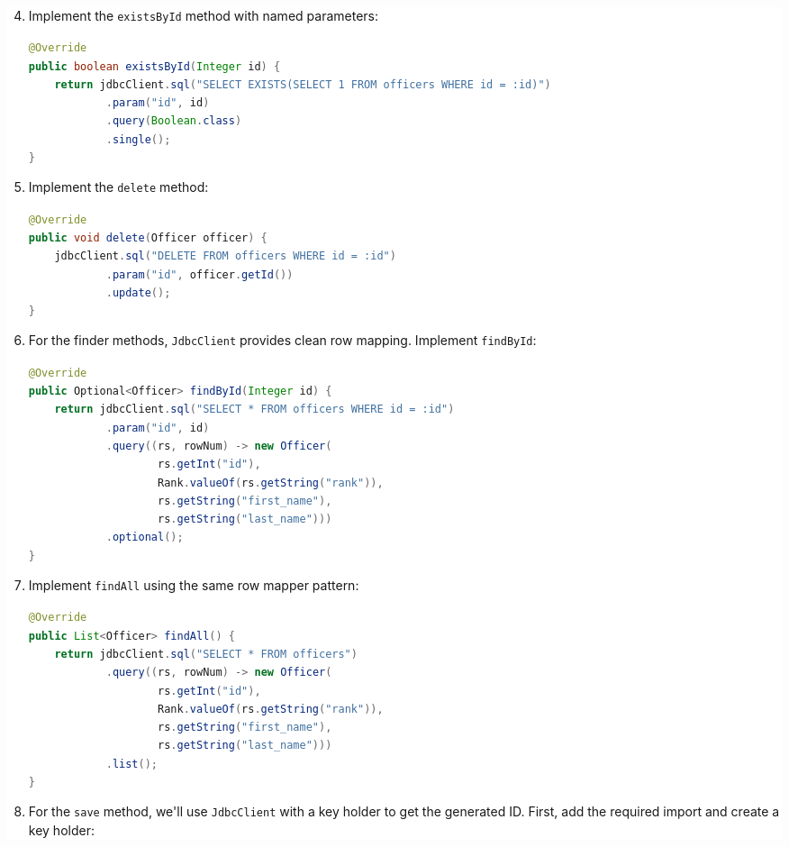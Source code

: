 4. Implement the `existsById` method with named parameters:

   ```java
   @Override
   public boolean existsById(Integer id) {
       return jdbcClient.sql("SELECT EXISTS(SELECT 1 FROM officers WHERE id = :id)")
               .param("id", id)
               .query(Boolean.class)
               .single();
   }
   ```

5. Implement the `delete` method:

   ```java
   @Override
   public void delete(Officer officer) {
       jdbcClient.sql("DELETE FROM officers WHERE id = :id")
               .param("id", officer.getId())
               .update();
   }
   ```

6. For the finder methods, `JdbcClient` provides clean row mapping. Implement `findById`:

   ```java
   @Override
   public Optional<Officer> findById(Integer id) {
       return jdbcClient.sql("SELECT * FROM officers WHERE id = :id")
               .param("id", id)
               .query((rs, rowNum) -> new Officer(
                       rs.getInt("id"),
                       Rank.valueOf(rs.getString("rank")),
                       rs.getString("first_name"),
                       rs.getString("last_name")))
               .optional();
   }
   ```

7. Implement `findAll` using the same row mapper pattern:

   ```java
   @Override
   public List<Officer> findAll() {
       return jdbcClient.sql("SELECT * FROM officers")
               .query((rs, rowNum) -> new Officer(
                       rs.getInt("id"),
                       Rank.valueOf(rs.getString("rank")),
                       rs.getString("first_name"),
                       rs.getString("last_name")))
               .list();
   }
   ```

8. For the `save` method, we'll use `JdbcClient` with a key holder to get the generated ID. First, add the required import and create a key holder:
